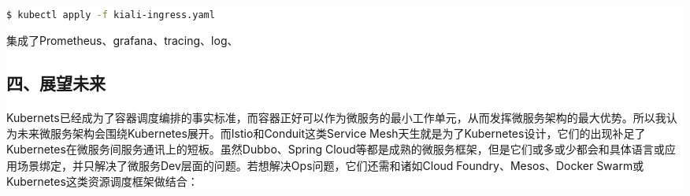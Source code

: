 ```yaml
```

```sh
$ kubectl apply -f kiali-ingress.yaml
```



集成了Prometheus、grafana、tracing、log、

## 四、展望未来

Kubernets已经成为了容器调度编排的事实标准，而容器正好可以作为微服务的最小工作单元，从而发挥微服务架构的最大优势。所以我认为未来微服务架构会围绕Kubernetes展开。而Istio和Conduit这类Service Mesh天生就是为了Kubernetes设计，它们的出现补足了Kubernetes在微服务间服务通讯上的短板。虽然Dubbo、Spring Cloud等都是成熟的微服务框架，但是它们或多或少都会和具体语言或应用场景绑定，并只解决了微服务Dev层面的问题。若想解决Ops问题，它们还需和诸如Cloud Foundry、Mesos、Docker Swarm或Kubernetes这类资源调度框架做结合：
